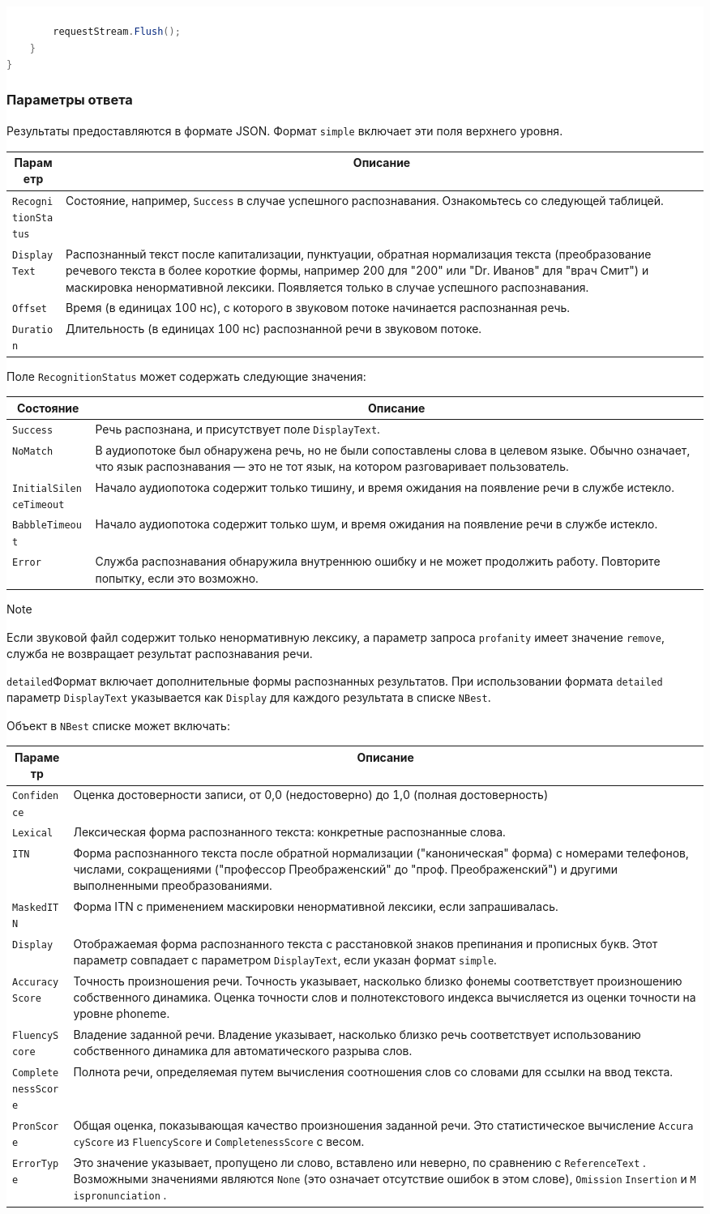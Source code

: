 ```csharp

        requestStream.Flush();
    }
}
```

### <a name="response-parameters"></a>Параметры ответа

Результаты предоставляются в формате JSON. Формат `simple` включает эти поля верхнего уровня.

| Параметр | Описание  |
|-----------|--------------|
|`RecognitionStatus`|Состояние, например, `Success` в случае успешного распознавания. Ознакомьтесь со следующей таблицей.|
|`DisplayText`|Распознанный текст после капитализации, пунктуации, обратная нормализация текста (преобразование речевого текста в более короткие формы, например 200 для "200" или "Dr. Иванов" для "врач Смит") и маскировка ненормативной лексики. Появляется только в случае успешного распознавания.|
|`Offset`|Время (в единицах 100 нс), с которого в звуковом потоке начинается распознанная речь.|
|`Duration`|Длительность (в единицах 100 нс) распознанной речи в звуковом потоке.|

Поле `RecognitionStatus` может содержать следующие значения:

| Состояние | Описание |
|--------|-------------|
| `Success` | Речь распознана, и присутствует поле `DisplayText`. |
| `NoMatch` | В аудиопотоке был обнаружена речь, но не были сопоставлены слова в целевом языке. Обычно означает, что язык распознавания — это не тот язык, на котором разговаривает пользователь. |
| `InitialSilenceTimeout` | Начало аудиопотока содержит только тишину, и время ожидания на появление речи в службе истекло. |
| `BabbleTimeout` | Начало аудиопотока содержит только шум, и время ожидания на появление речи в службе истекло. |
| `Error` | Служба распознавания обнаружила внутреннюю ошибку и не может продолжить работу. Повторите попытку, если это возможно. |

> [!NOTE]
> Если звуковой файл содержит только ненормативную лексику, а параметр запроса `profanity` имеет значение `remove`, служба не возвращает результат распознавания речи.

`detailed`Формат включает дополнительные формы распознанных результатов.
При использовании формата `detailed` параметр `DisplayText` указывается как `Display` для каждого результата в списке `NBest`.

Объект в `NBest` списке может включать:

| Параметр | Описание |
|-----------|-------------|
| `Confidence` | Оценка достоверности записи, от 0,0 (недостоверно) до 1,0 (полная достоверность) |
| `Lexical` | Лексическая форма распознанного текста: конкретные распознанные слова. |
| `ITN` | Форма распознанного текста после обратной нормализации ("каноническая" форма) с номерами телефонов, числами, сокращениями ("профессор Преображенский" до "проф. Преображенский") и другими выполненными преобразованиями. |
| `MaskedITN` | Форма ITN с применением маскировки ненормативной лексики, если запрашивалась. |
| `Display` | Отображаемая форма распознанного текста с расстановкой знаков препинания и прописных букв. Этот параметр совпадает с параметром `DisplayText`, если указан формат `simple`. |
| `AccuracyScore` | Точность произношения речи. Точность указывает, насколько близко фонемы соответствует произношению собственного динамика. Оценка точности слов и полнотекстового индекса вычисляется из оценки точности на уровне phoneme. |
| `FluencyScore` | Владение заданной речи. Владение указывает, насколько близко речь соответствует использованию собственного динамика для автоматического разрыва слов. |
| `CompletenessScore` | Полнота речи, определяемая путем вычисления соотношения слов со словами для ссылки на ввод текста. |
| `PronScore` | Общая оценка, показывающая качество произношения заданной речи. Это статистическое вычисление `AccuracyScore` из `FluencyScore` и `CompletenessScore` с весом. |
| `ErrorType` | Это значение указывает, пропущено ли слово, вставлено или неверно, по сравнению с `ReferenceText` . Возможными значениями являются `None` (это означает отсутствие ошибок в этом слове), `Omission` `Insertion` и `Mispronunciation` . |
